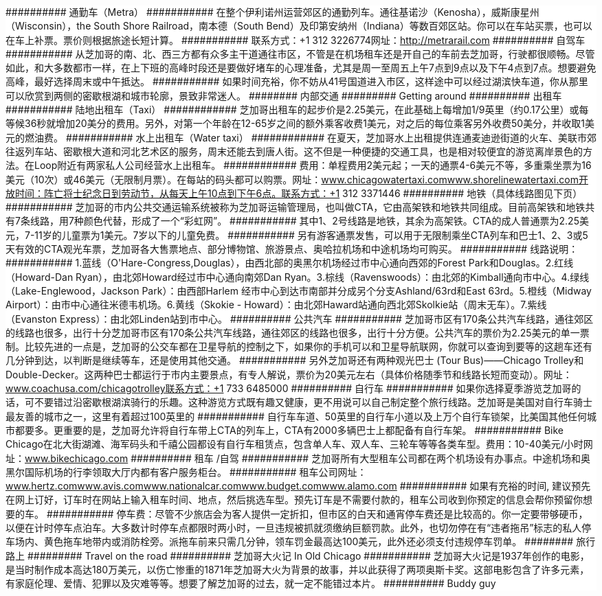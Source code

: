 ########## 通勤车（Metra）
########### 在整个伊利诺州运营郊区的通勤列车。通往基诺沙（Kenosha），威斯康星州（Wisconsin），the South Shore Railroad，南本德（South Bend）及印第安纳州（Indiana）等数百郊区站。你可以在车站买票，也可以在车上补票。票价则根据旅途长短计算。
########### 联系方式：+1 312 3226774网址：http://metrarail.com
########## 自驾车
########### 从芝加哥的南、北、西三方都有众多主干道通往市区，不管是在机场租车还是开自己的车前去芝加哥，行驶都很顺畅。尽管如此，和大多数都市一样，在上下班的高峰时段还是要做好堵车的心理准备，尤其是周一至周五上午7点到9点以及下午4点到7点。想要避免高峰，最好选择周末或中午抵达。
########### 如果时间充裕，你不妨从41号国道进入市区，这样途中可以经过湖滨快车道，你从那里可以欣赏到两侧的密歇根湖和城市轮廓，景致非常迷人。
######## 内部交通
######### Getting around
########## 出租车
########### 陆地出租车（Taxi）
############ 芝加哥出租车的起步价是2.25美元，在此基础上每增加1/9英里（约0.17公里）或每等候36秒就增加20美分的费用。另外，对第一个年龄在12-65岁之间的额外乘客收费1美元，对之后的每位乘客另外收费50美分，并收取1美元的燃油费。
########### 水上出租车（Water taxi）
############ 在夏天，芝加哥水上出租提供连通麦迪逊街道的火车、美联市郊往返列车站、密歇根大道和河北艺术区的服务，周末还能去到唐人街。这不但是一种便捷的交通工具，也是相对较便宜的游览离岸景色的方法。在Loop附近有两家私人公司经营水上出租车。
############ 费用：单程费用2美元起；一天的通票4-6美元不等，多重乘坐票为16美元（10次）或46美元（无限制月票）。在每站的码头都可以购票。网址：www.chicagowatertaxi.comwww.shorelinewatertaxi.com开放时间：阵亡将士纪念日到劳动节，从每天上午10点到下午6点。联系方式：+1 312 3371446
########## 地铁（具体线路图见下页）
########### 芝加哥的市内公共交通运输系统被称为芝加哥运输管理局，也叫做CTA，它由高架铁和地铁共同组成。目前高架铁和地铁共有7条线路，用7种颜色代替，形成了一个“彩虹网”。
########### 其中1、2号线路是地铁，其余为高架铁。CTA的成人普通票为2.25美元，7-11岁的儿童票为1美元。7岁以下的儿童免费。
########### 另有游客通票发售，可以用于无限制乘坐CTA列车和巴士1、2、3或5天有效的CTA观光车票，芝加哥各大售票地点、部分博物馆、旅游景点、奥哈拉机场和中途机场均可购买。
########### 线路说明：
########### 1.蓝线（O&apos;Hare-Congress,Douglas），由西北部的奥黑尔机场经过市中心通向西郊的Forest Park和Douglas。2.红线（Howard-Dan Ryan），由北郊Howard经过市中心通向南郊Dan Ryan。3.棕线（Ravenswoods）：由北郊的Kimball通向市中心。4.绿线（Lake-Englewood，Jackson Park）：由西部Harlem 经市中心到达市南部并分成另个分支Ashland/63rd和East 63rd。5.橙线（Midway Airport）：由市中心通往米德韦机场。6.黄线（Skokie - Howard）：由北郊Haward站通向西北郊Skolkie站（周末无车）。7.紫线（Evanston Express）：由北郊Linden站到市中心。
########## 公共汽车
########### 芝加哥市区有170条公共汽车线路，通往郊区的线路也很多，出行十分芝加哥市区有170条公共汽车线路，通往郊区的线路也很多，出行十分方便。公共汽车的票价为2.25美元的单一票制。比较先进的一点是，芝加哥的公交车都在卫星导航的控制之下，如果你的手机可以和卫星导航联网，你就可以查询到要等的这趟车还有几分钟到达，以判断是继续等车，还是使用其他交通。
########### 另外芝加哥还有两种观光巴士 (Tour Bus)——Chicago Trolley和Double-Decker。这两种巴士都运行于市内主要景点，有专人解说，票价为20美元左右（具体价格随季节和线路长短而变动）。网址：www.coachusa.com/chicagotrolley联系方式：+1 733 6485000
########## 自行车
########### 如果你选择夏季游览芝加哥的话，可不要错过沿密歇根湖滨骑行的乐趣。这种游览方式既有趣又健康，更不用说可以自己制定整个旅行线路。芝加哥是美国对自行车骑士最友善的城市之一，这里有着超过100英里的
########### 自行车车道、50英里的自行车小道以及上万个自行车锁架，比美国其他任何城市都要多。更重要的是，芝加哥允许将自行车带上CTA的列车上，CTA有2000多辆巴士上都配备有自行车架。
########### Bike Chicago在北大街湖滩、海军码头和千禧公园都设有自行车租赁点，包含单人车、双人车、三轮车等等各类车型。费用：10-40美元/小时网址：www.bikechicago.com
########## 租车 /自驾
########### 芝加哥所有大型租车公司都在两个机场设有办事点。中途机场和奥黑尔国际机场的行李领取大厅内都有客户服务柜台。
########### 租车公司网址：www.hertz.comwww.avis.comwww.nationalcar.comwww.budget.comwww.alamo.com
########### 如果有充裕的时间, 建议预先在网上订好，订车时在网站上输入租车时间、地点，然后挑选车型。预先订车是不需要付款的，租车公司收到你预定的信息会帮你预留你想要的车。
########### 停车费：尽管不少旅店会为客人提供一定折扣，但市区的白天和通宵停车费还是比较高的。你一定要带够硬币，以便在计时停车点泊车。大多数计时停车点都限时两小时，一旦违规被抓就须缴纳巨额罚款。此外，也切勿停在有“违者拖吊”标志的私人停车场内、黄色拖车地带内或消防栓旁。派拖车前来只需几分钟，领车罚金最高达100美元，此外还必须支付违规停车罚单。
######## 旅行路上
######### Travel on the road
########## 芝加哥大火记 In Old Chicago
########### 芝加哥大火记是1937年创作的电影，是当时制作成本高达180万美元，以伤亡惨重的1871年芝加哥大火为背景的故事，并以此获得了两项奥斯卡奖。这部电影包含了许多元素，有家庭伦理、爱情、犯罪以及灾难等等。想要了解芝加哥的过去，就一定不能错过本片。
########## Buddy guy
